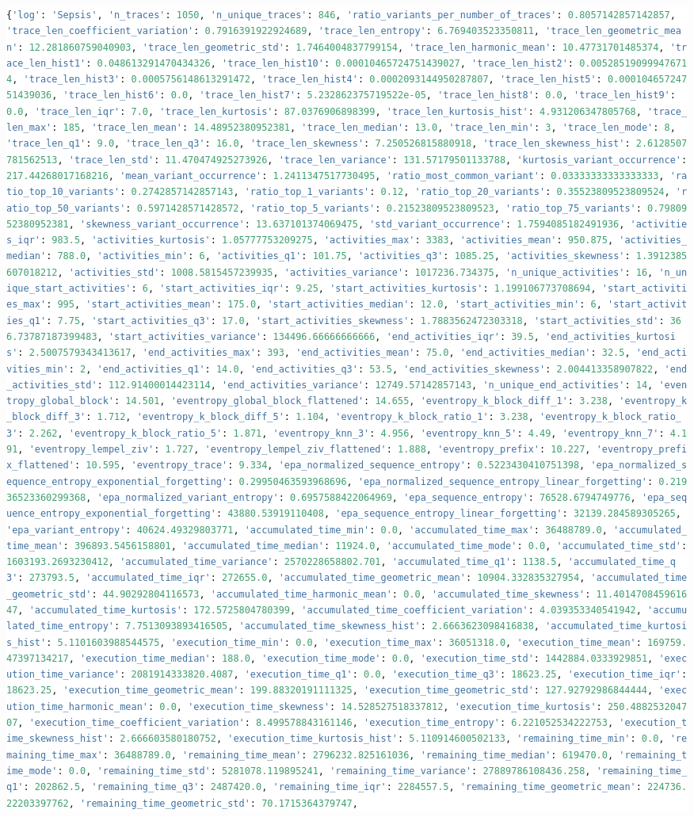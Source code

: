 ```python
{'log': 'Sepsis', 'n_traces': 1050, 'n_unique_traces': 846, 'ratio_variants_per_number_of_traces': 0.8057142857142857, 'trace_len_coefficient_variation': 0.7916391922924689, 'trace_len_entropy': 6.769403523350811, 'trace_len_geometric_mean': 12.281860759040903, 'trace_len_geometric_std': 1.7464004837799154, 'trace_len_harmonic_mean': 10.47731701485374, 'trace_len_hist1': 0.048613291470434326, 'trace_len_hist10': 0.00010465724751439027, 'trace_len_hist2': 0.005285190999476714, 'trace_len_hist3': 0.0005756148613291472, 'trace_len_hist4': 0.0002093144950287807, 'trace_len_hist5': 0.00010465724751439036, 'trace_len_hist6': 0.0, 'trace_len_hist7': 5.232862375719522e-05, 'trace_len_hist8': 0.0, 'trace_len_hist9': 0.0, 'trace_len_iqr': 7.0, 'trace_len_kurtosis': 87.0376906898399, 'trace_len_kurtosis_hist': 4.931206347805768, 'trace_len_max': 185, 'trace_len_mean': 14.48952380952381, 'trace_len_median': 13.0, 'trace_len_min': 3, 'trace_len_mode': 8, 'trace_len_q1': 9.0, 'trace_len_q3': 16.0, 'trace_len_skewness': 7.250526815880918, 'trace_len_skewness_hist': 2.6128507781562513, 'trace_len_std': 11.470474925273926, 'trace_len_variance': 131.57179501133788, 'kurtosis_variant_occurrence': 217.44268017168216, 'mean_variant_occurrence': 1.2411347517730495, 'ratio_most_common_variant': 0.03333333333333333, 'ratio_top_10_variants': 0.2742857142857143, 'ratio_top_1_variants': 0.12, 'ratio_top_20_variants': 0.35523809523809524, 'ratio_top_50_variants': 0.5971428571428572, 'ratio_top_5_variants': 0.21523809523809523, 'ratio_top_75_variants': 0.7980952380952381, 'skewness_variant_occurrence': 13.637101374069475, 'std_variant_occurrence': 1.7594085182491936, 'activities_iqr': 983.5, 'activities_kurtosis': 1.05777753209275, 'activities_max': 3383, 'activities_mean': 950.875, 'activities_median': 788.0, 'activities_min': 6, 'activities_q1': 101.75, 'activities_q3': 1085.25, 'activities_skewness': 1.3912385607018212, 'activities_std': 1008.5815457239935, 'activities_variance': 1017236.734375, 'n_unique_activities': 16, 'n_unique_start_activities': 6, 'start_activities_iqr': 9.25, 'start_activities_kurtosis': 1.199106773708694, 'start_activities_max': 995, 'start_activities_mean': 175.0, 'start_activities_median': 12.0, 'start_activities_min': 6, 'start_activities_q1': 7.75, 'start_activities_q3': 17.0, 'start_activities_skewness': 1.7883562472303318, 'start_activities_std': 366.73787187399483, 'start_activities_variance': 134496.66666666666, 'end_activities_iqr': 39.5, 'end_activities_kurtosis': 2.5007579343413617, 'end_activities_max': 393, 'end_activities_mean': 75.0, 'end_activities_median': 32.5, 'end_activities_min': 2, 'end_activities_q1': 14.0, 'end_activities_q3': 53.5, 'end_activities_skewness': 2.004413358907822, 'end_activities_std': 112.91400014423114, 'end_activities_variance': 12749.57142857143, 'n_unique_end_activities': 14, 'eventropy_global_block': 14.501, 'eventropy_global_block_flattened': 14.655, 'eventropy_k_block_diff_1': 3.238, 'eventropy_k_block_diff_3': 1.712, 'eventropy_k_block_diff_5': 1.104, 'eventropy_k_block_ratio_1': 3.238, 'eventropy_k_block_ratio_3': 2.262, 'eventropy_k_block_ratio_5': 1.871, 'eventropy_knn_3': 4.956, 'eventropy_knn_5': 4.49, 'eventropy_knn_7': 4.191, 'eventropy_lempel_ziv': 1.727, 'eventropy_lempel_ziv_flattened': 1.888, 'eventropy_prefix': 10.227, 'eventropy_prefix_flattened': 10.595, 'eventropy_trace': 9.334, 'epa_normalized_sequence_entropy': 0.5223430410751398, 'epa_normalized_sequence_entropy_exponential_forgetting': 0.29950463593968696, 'epa_normalized_sequence_entropy_linear_forgetting': 0.21936523360299368, 'epa_normalized_variant_entropy': 0.6957588422064969, 'epa_sequence_entropy': 76528.6794749776, 'epa_sequence_entropy_exponential_forgetting': 43880.53919110408, 'epa_sequence_entropy_linear_forgetting': 32139.284589305265, 'epa_variant_entropy': 40624.49329803771, 'accumulated_time_min': 0.0, 'accumulated_time_max': 36488789.0, 'accumulated_time_mean': 396893.5456158801, 'accumulated_time_median': 11924.0, 'accumulated_time_mode': 0.0, 'accumulated_time_std': 1603193.2693230412, 'accumulated_time_variance': 2570228658802.701, 'accumulated_time_q1': 1138.5, 'accumulated_time_q3': 273793.5, 'accumulated_time_iqr': 272655.0, 'accumulated_time_geometric_mean': 10904.332835327954, 'accumulated_time_geometric_std': 44.90292804116573, 'accumulated_time_harmonic_mean': 0.0, 'accumulated_time_skewness': 11.401470845961647, 'accumulated_time_kurtosis': 172.5725804780399, 'accumulated_time_coefficient_variation': 4.039353340541942, 'accumulated_time_entropy': 7.7513093893416505, 'accumulated_time_skewness_hist': 2.6663623098416838, 'accumulated_time_kurtosis_hist': 5.1101603988544575, 'execution_time_min': 0.0, 'execution_time_max': 36051318.0, 'execution_time_mean': 169759.47397134217, 'execution_time_median': 188.0, 'execution_time_mode': 0.0, 'execution_time_std': 1442884.0333929851, 'execution_time_variance': 2081914333820.4087, 'execution_time_q1': 0.0, 'execution_time_q3': 18623.25, 'execution_time_iqr': 18623.25, 'execution_time_geometric_mean': 199.88320191111325, 'execution_time_geometric_std': 127.92792986844444, 'execution_time_harmonic_mean': 0.0, 'execution_time_skewness': 14.528527518337812, 'execution_time_kurtosis': 250.488253204707, 'execution_time_coefficient_variation': 8.499578843161146, 'execution_time_entropy': 6.221052534222753, 'execution_time_skewness_hist': 2.666603580180752, 'execution_time_kurtosis_hist': 5.110914600502133, 'remaining_time_min': 0.0, 'remaining_time_max': 36488789.0, 'remaining_time_mean': 2796232.825161036, 'remaining_time_median': 619470.0, 'remaining_time_mode': 0.0, 'remaining_time_std': 5281078.119895241, 'remaining_time_variance': 27889786108436.258, 'remaining_time_q1': 202862.5, 'remaining_time_q3': 2487420.0, 'remaining_time_iqr': 2284557.5, 'remaining_time_geometric_mean': 224736.22203397762, 'remaining_time_geometric_std': 70.1715364379747,
```